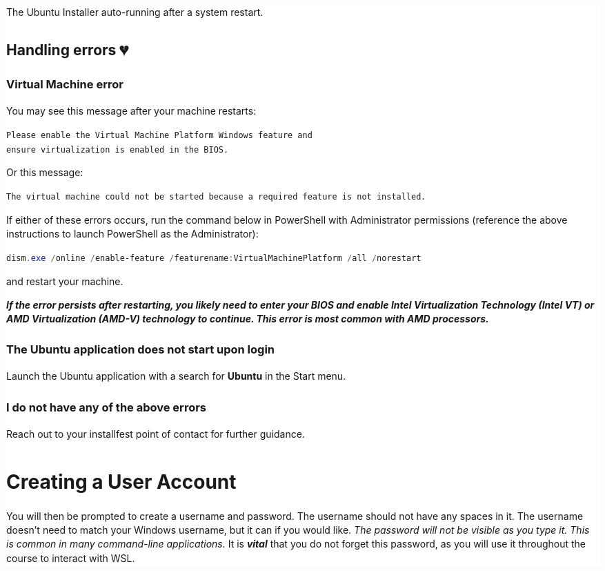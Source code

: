 The Ubuntu Installer auto-running after a system restart.

## Handling errors 💔

### Virtual Machine error

You may see this message after your machine restarts:

```
Please enable the Virtual Machine Platform Windows feature and 
ensure virtualization is enabled in the BIOS.
```

Or this message:

```
The virtual machine could not be started because a required feature is not installed.
```

If either of these errors occurs, run the command below in PowerShell with Administrator permissions (reference the above instructions to launch PowerShell as the Administrator):

```powershell
dism.exe /online /enable-feature /featurename:VirtualMachinePlatform /all /norestart
```

and restart your machine. 

***If the error persists after restarting, you likely need to enter your BIOS and enable Intel Virtualization Technology (Intel VT) or AMD Virtualization (AMD-V) technology to continue. This error is most common with AMD processors.***

### The Ubuntu application does not start upon login

Launch the Ubuntu application with a search for **Ubuntu** in the Start menu.

### I do not have any of the above errors

Reach out to your installfest point of contact for further guidance.

# Creating a User Account

You will then be prompted to create a username and password. The username should not have any spaces in it. The username doesn’t need to match your Windows username, but it can if you would like. *The password will not be visible as you type it. This is common in many command-line applications.* It is ***vital*** that you do not forget this password, as you will use it throughout the course to interact with WSL.
